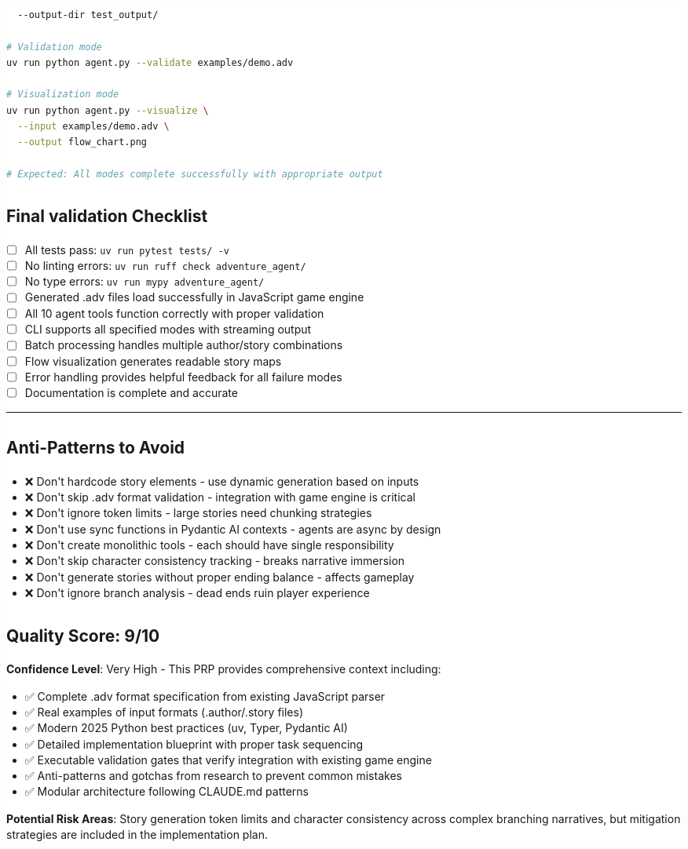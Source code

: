 ```bash
  --output-dir test_output/

# Validation mode
uv run python agent.py --validate examples/demo.adv

# Visualization mode  
uv run python agent.py --visualize \
  --input examples/demo.adv \
  --output flow_chart.png

# Expected: All modes complete successfully with appropriate output
```

## Final validation Checklist
- [ ] All tests pass: `uv run pytest tests/ -v`
- [ ] No linting errors: `uv run ruff check adventure_agent/`
- [ ] No type errors: `uv run mypy adventure_agent/`
- [ ] Generated .adv files load successfully in JavaScript game engine
- [ ] All 10 agent tools function correctly with proper validation
- [ ] CLI supports all specified modes with streaming output
- [ ] Batch processing handles multiple author/story combinations
- [ ] Flow visualization generates readable story maps
- [ ] Error handling provides helpful feedback for all failure modes
- [ ] Documentation is complete and accurate

---

## Anti-Patterns to Avoid
- ❌ Don't hardcode story elements - use dynamic generation based on inputs
- ❌ Don't skip .adv format validation - integration with game engine is critical
- ❌ Don't ignore token limits - large stories need chunking strategies  
- ❌ Don't use sync functions in Pydantic AI contexts - agents are async by design
- ❌ Don't create monolithic tools - each should have single responsibility
- ❌ Don't skip character consistency tracking - breaks narrative immersion
- ❌ Don't generate stories without proper ending balance - affects gameplay
- ❌ Don't ignore branch analysis - dead ends ruin player experience

## Quality Score: 9/10

**Confidence Level**: Very High - This PRP provides comprehensive context including:
- ✅ Complete .adv format specification from existing JavaScript parser
- ✅ Real examples of input formats (.author/.story files)  
- ✅ Modern 2025 Python best practices (uv, Typer, Pydantic AI)
- ✅ Detailed implementation blueprint with proper task sequencing
- ✅ Executable validation gates that verify integration with existing game engine
- ✅ Anti-patterns and gotchas from research to prevent common mistakes
- ✅ Modular architecture following CLAUDE.md patterns

**Potential Risk Areas**: Story generation token limits and character consistency across complex branching narratives, but mitigation strategies are included in the implementation plan.